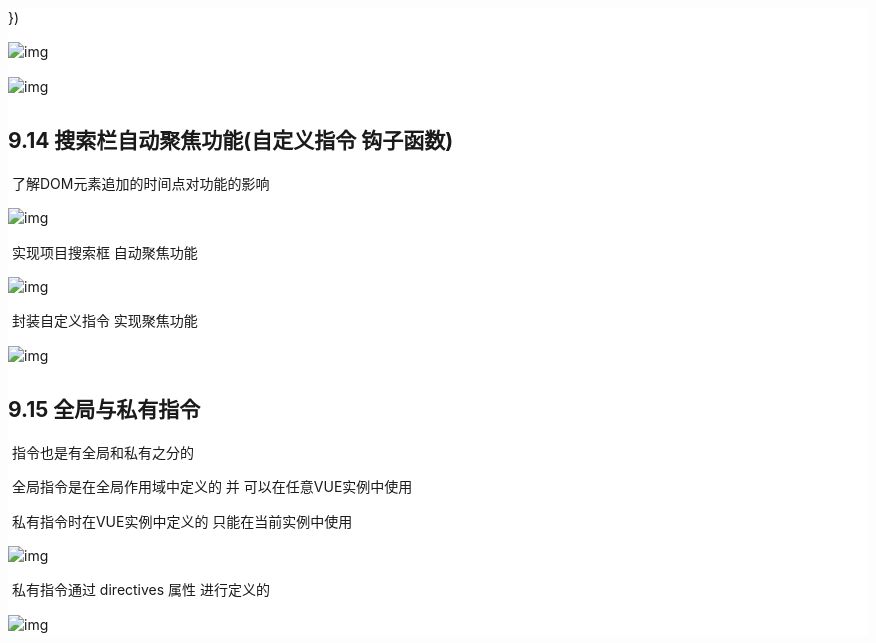 })

![img](wps4ED0.tmp.jpg) 

 

![img](wps4ED1.tmp.jpg) 

## 9.14 搜索栏自动聚焦功能(自定义指令 钩子函数) 

​	了解DOM元素追加的时间点对功能的影响

![img](wps4ED2.tmp.jpg) 

​	实现项目搜索框 自动聚焦功能

![img](wps4ED3.tmp.jpg) 

 

​	封装自定义指令 实现聚焦功能

![img](wps4ED4.tmp.jpg) 

 

 

 

 

 

 

 

 

 

## 9.15 全局与私有指令

​	指令也是有全局和私有之分的

​	全局指令是在全局作用域中定义的 并 可以在任意VUE实例中使用

​	私有指令时在VUE实例中定义的 只能在当前实例中使用

![img](wps4ED5.tmp.jpg) 

 

 

 

​	私有指令通过 directives 属性 进行定义的

![img](wps4ED6.tmp.jpg) 

 

 

 